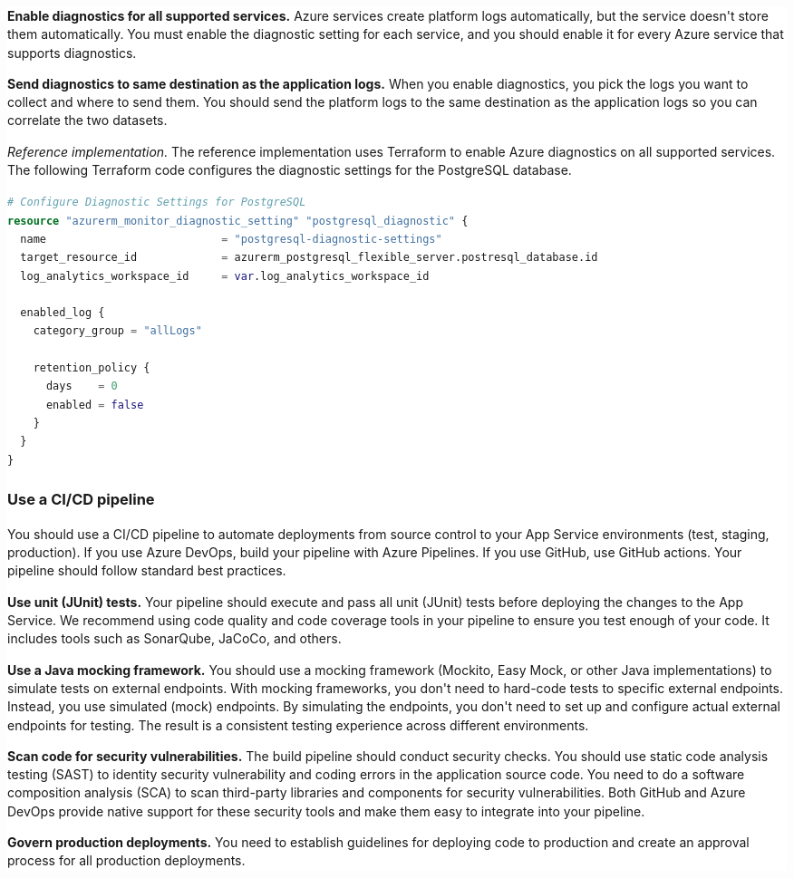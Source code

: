 **Enable diagnostics for all supported services.** Azure services create platform logs automatically, but the service doesn't store them automatically. You must enable the diagnostic setting for each service, and you should enable it for every Azure service that supports diagnostics.

**Send diagnostics to same destination as the application logs.** When you enable diagnostics, you pick the logs you want to collect and where to send them. You should send the platform logs to the same destination as the application logs so you can correlate the two datasets.

*Reference implementation.* The reference implementation uses Terraform to enable Azure diagnostics on all supported services. The following Terraform code configures the diagnostic settings for the PostgreSQL database.

```terraform
# Configure Diagnostic Settings for PostgreSQL
resource "azurerm_monitor_diagnostic_setting" "postgresql_diagnostic" {
  name                           = "postgresql-diagnostic-settings"
  target_resource_id             = azurerm_postgresql_flexible_server.postresql_database.id
  log_analytics_workspace_id     = var.log_analytics_workspace_id

  enabled_log {
    category_group = "allLogs"

    retention_policy {
      days    = 0
      enabled = false
    }
  }
}
```

### Use a CI/CD pipeline

You should use a CI/CD pipeline to automate deployments from source control to your App Service environments (test, staging, production). If you use Azure DevOps, build your pipeline with Azure Pipelines. If you use GitHub, use GitHub actions. Your pipeline should follow standard best practices.

**Use unit (JUnit) tests.** Your pipeline should execute and pass all unit (JUnit) tests before deploying the changes to the App Service. We recommend using code quality and code coverage tools in your pipeline to ensure you test enough of your code. It includes tools such as SonarQube, JaCoCo, and others.

**Use a Java mocking framework.** You should use a mocking framework (Mockito, Easy Mock, or other Java implementations) to simulate tests on external endpoints. With mocking frameworks, you don't need to hard-code tests to specific external endpoints. Instead, you use simulated (mock) endpoints. By simulating the endpoints, you don't need to set up and configure actual external endpoints for testing. The result is a consistent testing experience across different environments.

**Scan code for security vulnerabilities.** The build pipeline should conduct security checks. You should use static code analysis testing (SAST) to identity security vulnerability and coding errors in the application source code. You need to do a software composition analysis (SCA) to scan third-party libraries and components for security vulnerabilities. Both GitHub and Azure DevOps provide native support for these security tools and make them easy to integrate into your pipeline.

**Govern production deployments.** You need to establish guidelines for deploying code to production and create an approval process for all production deployments.

